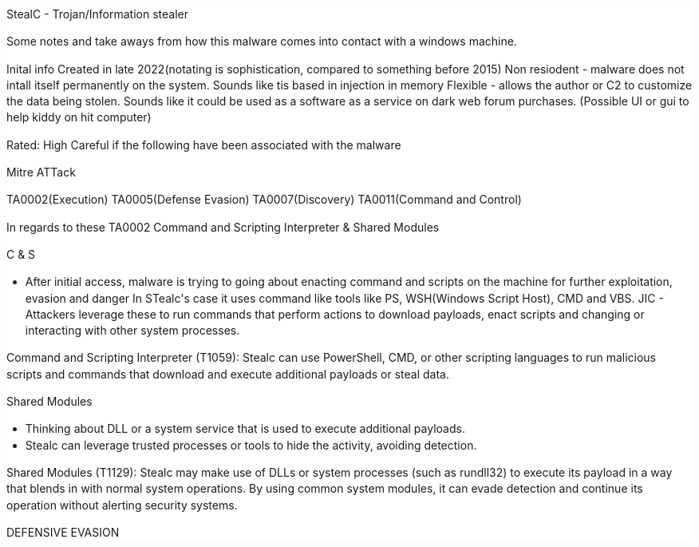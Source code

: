 StealC - Trojan/Information stealer

Some notes and take aways from how this malware comes into contact with a windows machine. 


Inital info
Created in late 2022(notating is sophistication, compared to something before 2015)
Non resiodent - malware does not intall itself permanently on the system. Sounds like tis based in injection in memory
Flexible - allows the author or C2 to customize the data being stolen. Sounds like it could be 
used as a software as a service on dark web forum purchases. (Possible UI or gui to help kiddy on hit computer)

Rated: High
Careful if the following have been associated with the malware

Mitre ATTack

TA0002(Execution)
TA0005(Defense Evasion)
TA0007(Discovery)
TA0011(Command and Control)



In regards to these 
TA0002
Command and Scripting Interpreter 
& 
Shared Modules


C & S
- After initial access, malware is trying to going about enacting command and scripts on the machine for 
further exploitation, evasion and danger
In STealc's case it uses command like tools like PS, WSH(Windows Script Host), CMD and VBS. 
JIC - Attackers leverage these to run commands that perform actions to download payloads, enact
scripts and changing or interacting with other system processes.

Command and Scripting Interpreter (T1059): Stealc can use PowerShell, CMD, or other scripting languages to run malicious scripts and commands that download and execute additional payloads or steal data.



Shared Modules

- Thinking about DLL or a system service that is used to execute additional payloads. 
- Stealc can leverage trusted processes or tools to hide the activity, avoiding detection.

Shared Modules (T1129): Stealc may make use of DLLs or system processes (such as rundll32) to execute its payload in a way that blends in with normal system operations. By using common system modules, it can evade detection and continue its operation without alerting security systems.



DEFENSIVE EVASION


